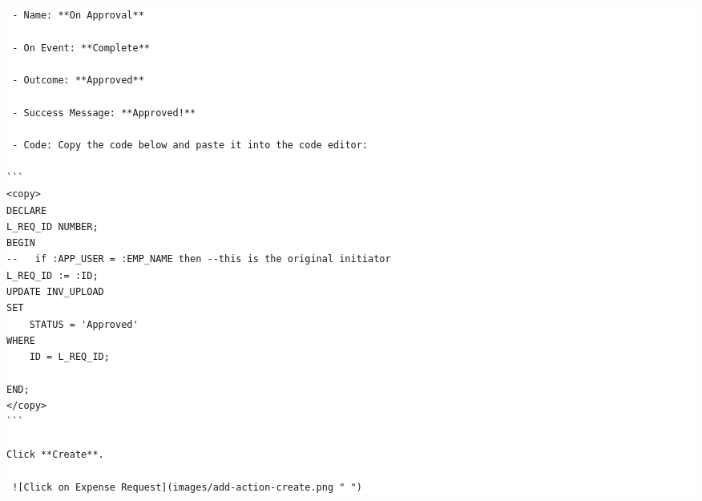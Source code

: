      - Name: **On Approval**

     - On Event: **Complete**

     - Outcome: **Approved**

     - Success Message: **Approved!**

     - Code: Copy the code below and paste it into the code editor:

    ```
    <copy>
    DECLARE
    L_REQ_ID NUMBER;
    BEGIN
    --   if :APP_USER = :EMP_NAME then --this is the original initiator
    L_REQ_ID := :ID;
    UPDATE INV_UPLOAD
    SET
        STATUS = 'Approved'
    WHERE
        ID = L_REQ_ID;

    END;
    </copy>
    ```

    Click **Create**.

     ![Click on Expense Request](images/add-action-create.png " ")
